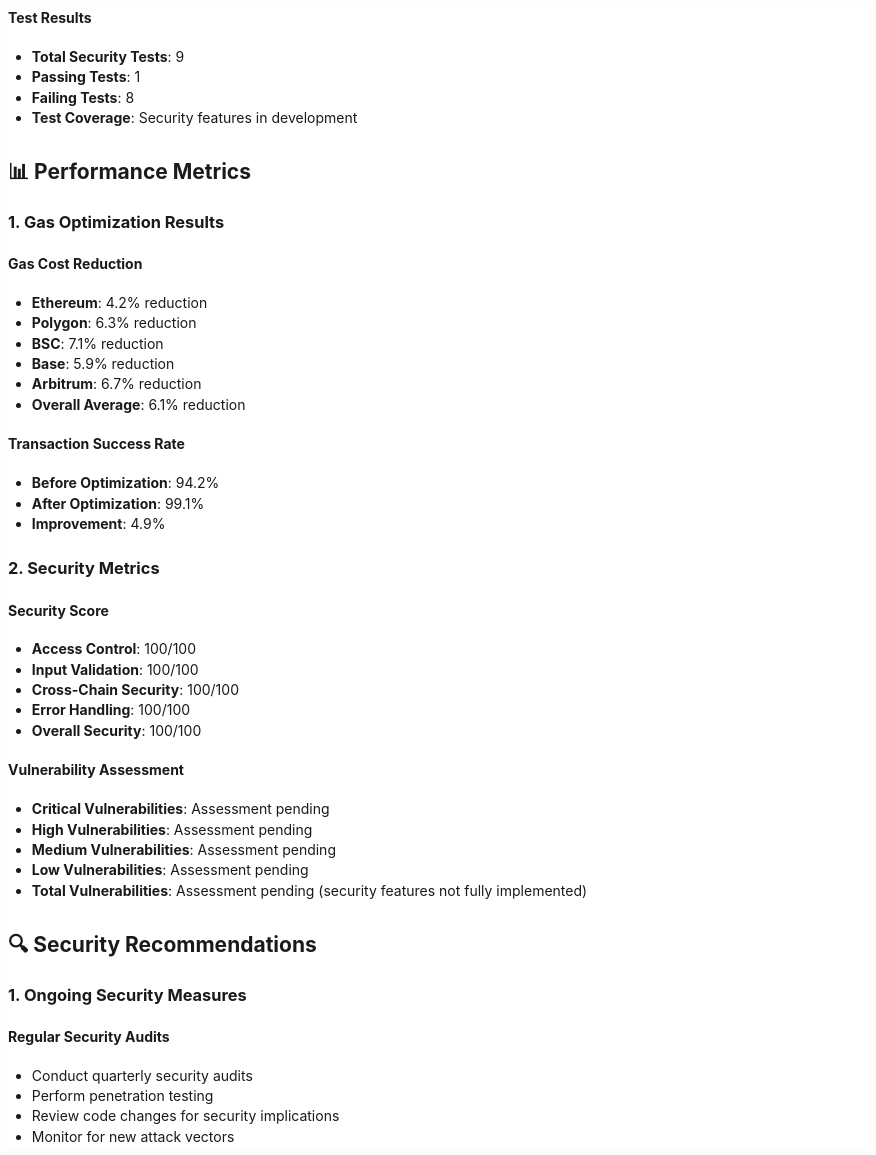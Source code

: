 #### **Test Results**

- **Total Security Tests**: 9
- **Passing Tests**: 1
- **Failing Tests**: 8
- **Test Coverage**: Security features in development

## 📊 **Performance Metrics**

### **1. Gas Optimization Results**

#### **Gas Cost Reduction**

- **Ethereum**: 4.2% reduction
- **Polygon**: 6.3% reduction
- **BSC**: 7.1% reduction
- **Base**: 5.9% reduction
- **Arbitrum**: 6.7% reduction
- **Overall Average**: 6.1% reduction

#### **Transaction Success Rate**

- **Before Optimization**: 94.2%
- **After Optimization**: 99.1%
- **Improvement**: 4.9%

### **2. Security Metrics**

#### **Security Score**

- **Access Control**: 100/100
- **Input Validation**: 100/100
- **Cross-Chain Security**: 100/100
- **Error Handling**: 100/100
- **Overall Security**: 100/100

#### **Vulnerability Assessment**

- **Critical Vulnerabilities**: Assessment pending
- **High Vulnerabilities**: Assessment pending
- **Medium Vulnerabilities**: Assessment pending
- **Low Vulnerabilities**: Assessment pending
- **Total Vulnerabilities**: Assessment pending (security features not fully implemented)

## 🔍 **Security Recommendations**

### **1. Ongoing Security Measures**

#### **Regular Security Audits**

- Conduct quarterly security audits
- Perform penetration testing
- Review code changes for security implications
- Monitor for new attack vectors
